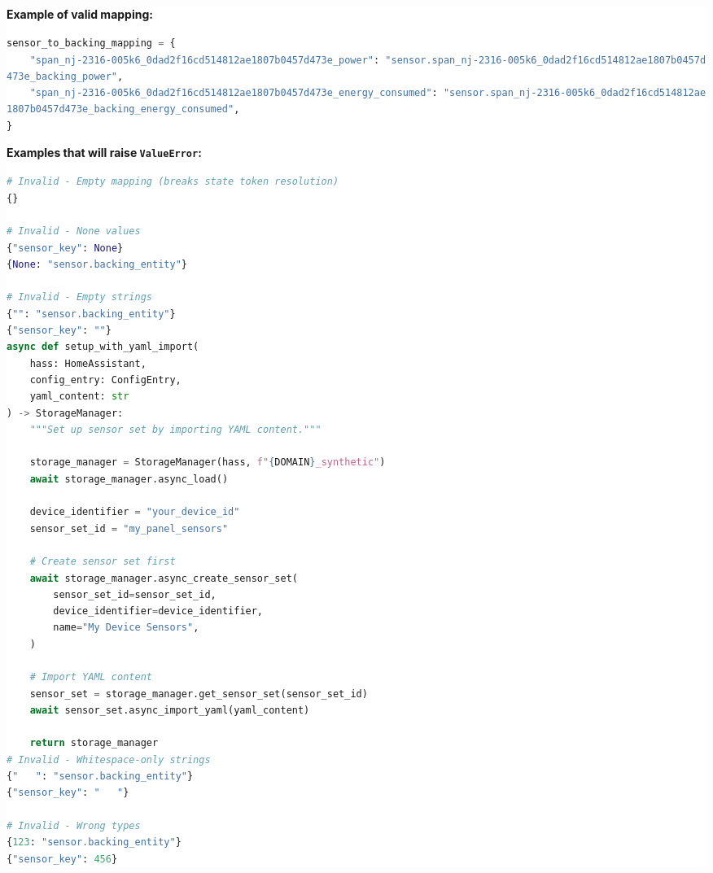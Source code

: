 **Example of valid mapping:**

```python
sensor_to_backing_mapping = {
    "span_nj-2316-005k6_0dad2f16cd514812ae1807b0457d473e_power": "sensor.span_nj-2316-005k6_0dad2f16cd514812ae1807b0457d473e_backing_power",
    "span_nj-2316-005k6_0dad2f16cd514812ae1807b0457d473e_energy_consumed": "sensor.span_nj-2316-005k6_0dad2f16cd514812ae1807b0457d473e_backing_energy_consumed",
}
```

**Examples that will raise `ValueError`:**

```python
# Invalid - Empty mapping (breaks state token resolution)
{}

# Invalid - None values
{"sensor_key": None}
{None: "sensor.backing_entity"}

# Invalid - Empty strings
{"": "sensor.backing_entity"}
{"sensor_key": ""}
async def setup_with_yaml_import(
    hass: HomeAssistant,
    config_entry: ConfigEntry,
    yaml_content: str
) -> StorageManager:
    """Set up sensor set by importing YAML content."""

    storage_manager = StorageManager(hass, f"{DOMAIN}_synthetic")
    await storage_manager.async_load()

    device_identifier = "your_device_id"
    sensor_set_id = "my_panel_sensors"

    # Create sensor set first
    await storage_manager.async_create_sensor_set(
        sensor_set_id=sensor_set_id,
        device_identifier=device_identifier,
        name="My Device Sensors",
    )

    # Import YAML content
    sensor_set = storage_manager.get_sensor_set(sensor_set_id)
    await sensor_set.async_import_yaml(yaml_content)

    return storage_manager
# Invalid - Whitespace-only strings
{"   ": "sensor.backing_entity"}
{"sensor_key": "   "}

# Invalid - Wrong types
{123: "sensor.backing_entity"}
{"sensor_key": 456}
```
